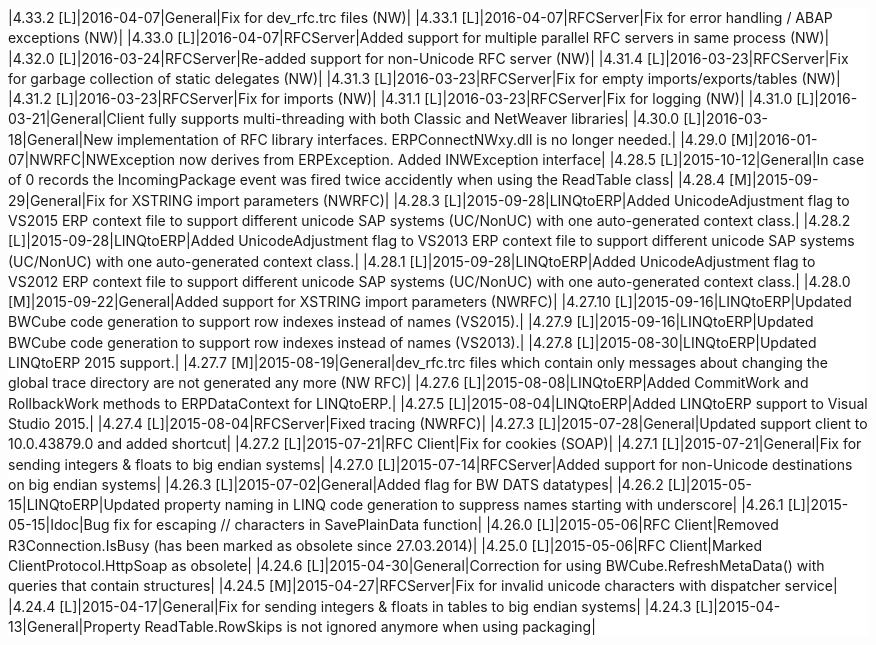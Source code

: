 |4.33.2 [L]|2016-04-07|General|Fix for dev_rfc.trc files (NW)|
|4.33.1 [L]|2016-04-07|RFCServer|Fix for error handling / ABAP exceptions (NW)|
|4.33.0 [L]|2016-04-07|RFCServer|Added support for multiple parallel RFC servers in same process (NW)|
|4.32.0 [L]|2016-03-24|RFCServer|Re-added support for non-Unicode RFC server (NW)|
|4.31.4 [L]|2016-03-23|RFCServer|Fix for garbage collection of static delegates (NW)|
|4.31.3 [L]|2016-03-23|RFCServer|Fix for empty imports/exports/tables (NW)|
|4.31.2 [L]|2016-03-23|RFCServer|Fix for imports (NW)|
|4.31.1 [L]|2016-03-23|RFCServer|Fix for logging (NW)|
|4.31.0 [L]|2016-03-21|General|Client fully supports multi-threading with both Classic and NetWeaver libraries|
|4.30.0 [L]|2016-03-18|General|New implementation of RFC library interfaces. ERPConnectNWxy.dll is no longer needed.|
|4.29.0 [M]|2016-01-07|NWRFC|NWException now derives from ERPException. Added INWException interface|
|4.28.5 [L]|2015-10-12|General|In case of 0 records the IncomingPackage event was fired twice accidently when using the ReadTable class|
|4.28.4 [M]|2015-09-29|General|Fix for XSTRING import parameters (NWRFC)|
|4.28.3 [L]|2015-09-28|LINQtoERP|Added UnicodeAdjustment flag to VS2015 ERP context file  to support different unicode SAP systems (UC/NonUC) with one auto-generated context class.|
|4.28.2 [L]|2015-09-28|LINQtoERP|Added UnicodeAdjustment flag to VS2013 ERP context file  to support different unicode SAP systems (UC/NonUC) with one auto-generated context class.|
|4.28.1 [L]|2015-09-28|LINQtoERP|Added UnicodeAdjustment flag to VS2012 ERP context file  to support different unicode SAP systems (UC/NonUC) with one auto-generated context class.|
|4.28.0 [M]|2015-09-22|General|Added support for XSTRING import parameters (NWRFC)|
|4.27.10 [L]|2015-09-16|LINQtoERP|Updated BWCube code generation to support row indexes instead of names (VS2015).|
|4.27.9 [L]|2015-09-16|LINQtoERP|Updated BWCube code generation to support row indexes instead of names (VS2013).|
|4.27.8 [L]|2015-08-30|LINQtoERP|Updated LINQtoERP 2015 support.|
|4.27.7 [M]|2015-08-19|General|dev_rfc.trc files which contain only messages about changing the global trace directory are not generated any more (NW RFC)|
|4.27.6 [L]|2015-08-08|LINQtoERP|Added CommitWork and RollbackWork methods to ERPDataContext for LINQtoERP.|
|4.27.5 [L]|2015-08-04|LINQtoERP|Added LINQtoERP support to Visual Studio 2015.|
|4.27.4 [L]|2015-08-04|RFCServer|Fixed tracing (NWRFC)|
|4.27.3 [L]|2015-07-28|General|Updated support client to 10.0.43879.0 and added shortcut|
|4.27.2 [L]|2015-07-21|RFC Client|Fix for cookies (SOAP)|
|4.27.1 [L]|2015-07-21|General|Fix for sending integers & floats to big endian systems|
|4.27.0 [L]|2015-07-14|RFCServer|Added support for non-Unicode destinations on big endian systems|
|4.26.3 [L]|2015-07-02|General|Added flag for BW DATS datatypes|
|4.26.2 [L]|2015-05-15|LINQtoERP|Updated property naming in LINQ code generation to suppress names starting with underscore|
|4.26.1 [L]|2015-05-15|Idoc|Bug fix for escaping // characters in SavePlainData function|
|4.26.0 [L]|2015-05-06|RFC Client|Removed R3Connection.IsBusy (has been marked as obsolete since 27.03.2014)|
|4.25.0 [L]|2015-05-06|RFC Client|Marked ClientProtocol.HttpSoap as obsolete|
|4.24.6 [L]|2015-04-30|General|Correction for using BWCube.RefreshMetaData() with queries that contain structures|
|4.24.5 [M]|2015-04-27|RFCServer|Fix for invalid unicode characters with dispatcher service|
|4.24.4 [L]|2015-04-17|General|Fix for sending integers & floats in tables to big endian systems|
|4.24.3 [L]|2015-04-13|General|Property ReadTable.RowSkips is not ignored anymore when using packaging|